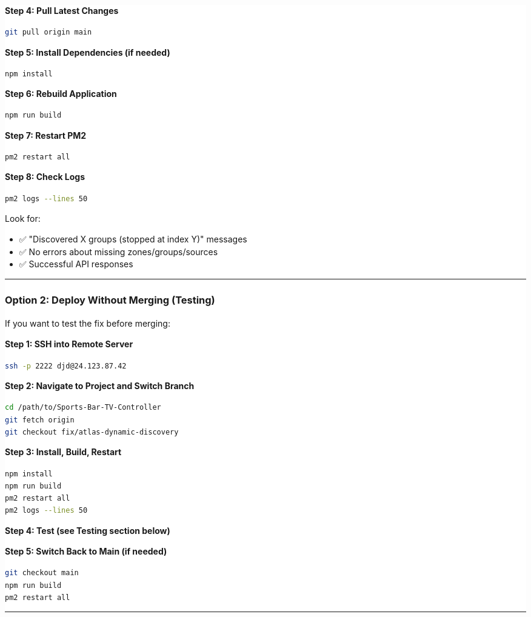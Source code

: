**Step 4: Pull Latest Changes**
```bash
git pull origin main
```

**Step 5: Install Dependencies (if needed)**
```bash
npm install
```

**Step 6: Rebuild Application**
```bash
npm run build
```

**Step 7: Restart PM2**
```bash
pm2 restart all
```

**Step 8: Check Logs**
```bash
pm2 logs --lines 50
```

Look for:
- ✅ "Discovered X groups (stopped at index Y)" messages
- ✅ No errors about missing zones/groups/sources
- ✅ Successful API responses

---

### Option 2: Deploy Without Merging (Testing)

If you want to test the fix before merging:

**Step 1: SSH into Remote Server**
```bash
ssh -p 2222 djd@24.123.87.42
```

**Step 2: Navigate to Project and Switch Branch**
```bash
cd /path/to/Sports-Bar-TV-Controller
git fetch origin
git checkout fix/atlas-dynamic-discovery
```

**Step 3: Install, Build, Restart**
```bash
npm install
npm run build
pm2 restart all
pm2 logs --lines 50
```

**Step 4: Test (see Testing section below)**

**Step 5: Switch Back to Main (if needed)**
```bash
git checkout main
npm run build
pm2 restart all
```

---